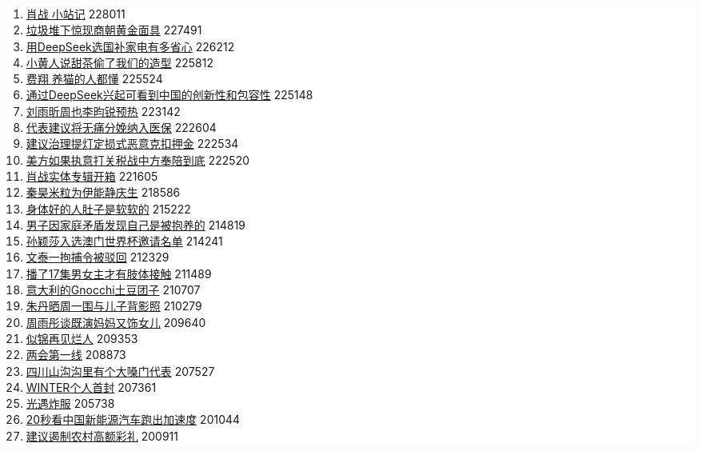 1. [肖战 小站记](https://s.weibo.com/weibo?q=%E8%82%96%E6%88%98%20%E5%B0%8F%E7%AB%99%E8%AE%B0&t=31&band_rank=18&Refer=top) 228011
1. [垃圾堆下惊现商朝黄金面具](https://s.weibo.com/weibo?q=%23%E5%9E%83%E5%9C%BE%E5%A0%86%E4%B8%8B%E6%83%8A%E7%8E%B0%E5%95%86%E6%9C%9D%E9%BB%84%E9%87%91%E9%9D%A2%E5%85%B7%23&t=31&band_rank=18&Refer=top) 227491
1. [用DeepSeek选国补家电有多省心](https://s.weibo.com/weibo?q=%23%E7%94%A8DeepSeek%E9%80%89%E5%9B%BD%E8%A1%A5%E5%AE%B6%E7%94%B5%E6%9C%89%E5%A4%9A%E7%9C%81%E5%BF%83%23&t=31&band_rank=36&Refer=top) 226212
1. [小黄人说甜茶偷了我们的造型](https://s.weibo.com/weibo?q=%23%E5%B0%8F%E9%BB%84%E4%BA%BA%E8%AF%B4%E7%94%9C%E8%8C%B6%E5%81%B7%E4%BA%86%E6%88%91%E4%BB%AC%E7%9A%84%E9%80%A0%E5%9E%8B%23&t=31&band_rank=35&Refer=top) 225812
1. [费翔 养猫的人都懂](https://s.weibo.com/weibo?q=%E8%B4%B9%E7%BF%94%20%E5%85%BB%E7%8C%AB%E7%9A%84%E4%BA%BA%E9%83%BD%E6%87%82&t=31&band_rank=32&Refer=top) 225524
1. [通过DeepSeek兴起可看到中国的创新性和包容性](https://s.weibo.com/weibo?q=%23%E9%80%9A%E8%BF%87DeepSeek%E5%85%B4%E8%B5%B7%E5%8F%AF%E7%9C%8B%E5%88%B0%E4%B8%AD%E5%9B%BD%E7%9A%84%E5%88%9B%E6%96%B0%E6%80%A7%E5%92%8C%E5%8C%85%E5%AE%B9%E6%80%A7%23&t=31&band_rank=37&Refer=top) 225148
1. [刘雨昕周也李昀锐预热](https://s.weibo.com/weibo?q=%23%E5%88%98%E9%9B%A8%E6%98%95%E5%91%A8%E4%B9%9F%E6%9D%8E%E6%98%80%E9%94%90%E9%A2%84%E7%83%AD%23&t=31&band_rank=28&Refer=top) 223142
1. [代表建议将无痛分娩纳入医保](https://s.weibo.com/weibo?q=%23%E4%BB%A3%E8%A1%A8%E5%BB%BA%E8%AE%AE%E5%B0%86%E6%97%A0%E7%97%9B%E5%88%86%E5%A8%A9%E7%BA%B3%E5%85%A5%E5%8C%BB%E4%BF%9D%23&t=31&band_rank=29&Refer=top) 222604
1. [建议治理提灯定损式恶意克扣押金](https://s.weibo.com/weibo?q=%23%E5%BB%BA%E8%AE%AE%E6%B2%BB%E7%90%86%E6%8F%90%E7%81%AF%E5%AE%9A%E6%8D%9F%E5%BC%8F%E6%81%B6%E6%84%8F%E5%85%8B%E6%89%A3%E6%8A%BC%E9%87%91%23&t=31&band_rank=30&Refer=top) 222534
1. [美方如果执意打关税战中方奉陪到底](https://s.weibo.com/weibo?q=%23%E7%BE%8E%E6%96%B9%E5%A6%82%E6%9E%9C%E6%89%A7%E6%84%8F%E6%89%93%E5%85%B3%E7%A8%8E%E6%88%98%E4%B8%AD%E6%96%B9%E5%A5%89%E9%99%AA%E5%88%B0%E5%BA%95%23&t=31&band_rank=31&Refer=top) 222520
1. [肖战实体专辑开箱](https://s.weibo.com/weibo?q=%23%E8%82%96%E6%88%98%E5%AE%9E%E4%BD%93%E4%B8%93%E8%BE%91%E5%BC%80%E7%AE%B1%23&t=31&band_rank=23&Refer=top) 221605
1. [秦昊米粒为伊能静庆生](https://s.weibo.com/weibo?q=%23%E7%A7%A6%E6%98%8A%E7%B1%B3%E7%B2%92%E4%B8%BA%E4%BC%8A%E8%83%BD%E9%9D%99%E5%BA%86%E7%94%9F%23&t=31&band_rank=46&Refer=top) 218586
1. [身体好的人肚子是软软的](https://s.weibo.com/weibo?q=%23%E8%BA%AB%E4%BD%93%E5%A5%BD%E7%9A%84%E4%BA%BA%E8%82%9A%E5%AD%90%E6%98%AF%E8%BD%AF%E8%BD%AF%E7%9A%84%23&t=31&band_rank=35&Refer=top) 215222
1. [男子因家庭矛盾发现自己是被抱养的](https://s.weibo.com/weibo?q=%23%E7%94%B7%E5%AD%90%E5%9B%A0%E5%AE%B6%E5%BA%AD%E7%9F%9B%E7%9B%BE%E5%8F%91%E7%8E%B0%E8%87%AA%E5%B7%B1%E6%98%AF%E8%A2%AB%E6%8A%B1%E5%85%BB%E7%9A%84%23&t=31&band_rank=31&Refer=top) 214819
1. [孙颖莎入选澳门世界杯邀请名单](https://s.weibo.com/weibo?q=%E5%AD%99%E9%A2%96%E8%8E%8E%E5%85%A5%E9%80%89%E6%BE%B3%E9%97%A8%E4%B8%96%E7%95%8C%E6%9D%AF%E9%82%80%E8%AF%B7%E5%90%8D%E5%8D%95&t=31&band_rank=38&Refer=top) 214241
1. [文泰一拘捕令被驳回](https://s.weibo.com/weibo?q=%23%E6%96%87%E6%B3%B0%E4%B8%80%E6%8B%98%E6%8D%95%E4%BB%A4%E8%A2%AB%E9%A9%B3%E5%9B%9E%23&t=31&band_rank=26&Refer=top) 212329
1. [播了17集男女主才有肢体接触](https://s.weibo.com/weibo?q=%E6%92%AD%E4%BA%8617%E9%9B%86%E7%94%B7%E5%A5%B3%E4%B8%BB%E6%89%8D%E6%9C%89%E8%82%A2%E4%BD%93%E6%8E%A5%E8%A7%A6&t=31&band_rank=27&Refer=top) 211489
1. [意大利的Gnocchi土豆团子](https://s.weibo.com/weibo?q=%E6%84%8F%E5%A4%A7%E5%88%A9%E7%9A%84Gnocchi%E5%9C%9F%E8%B1%86%E5%9B%A2%E5%AD%90&t=31&band_rank=40&Refer=top) 210707
1. [朱丹晒周一围与儿子背影照](https://s.weibo.com/weibo?q=%23%E6%9C%B1%E4%B8%B9%E6%99%92%E5%91%A8%E4%B8%80%E5%9B%B4%E4%B8%8E%E5%84%BF%E5%AD%90%E8%83%8C%E5%BD%B1%E7%85%A7%23&t=31&band_rank=33&Refer=top) 210279
1. [周雨彤谈既演妈妈又饰女儿](https://s.weibo.com/weibo?q=%23%E5%91%A8%E9%9B%A8%E5%BD%A4%E8%B0%88%E6%97%A2%E6%BC%94%E5%A6%88%E5%A6%88%E5%8F%88%E9%A5%B0%E5%A5%B3%E5%84%BF%23&t=31&band_rank=30&Refer=top) 209640
1. [似锦再见烂人](https://s.weibo.com/weibo?q=%E4%BC%BC%E9%94%A6%E5%86%8D%E8%A7%81%E7%83%82%E4%BA%BA&t=31&band_rank=31&Refer=top) 209353
1. [两会第一线](https://s.weibo.com/weibo?q=%23%E4%B8%A4%E4%BC%9A%E7%AC%AC%E4%B8%80%E7%BA%BF%23&t=31&band_rank=45&Refer=top) 208873
1. [四川山沟沟里有个大嗓门代表](https://s.weibo.com/weibo?q=%23%E5%9B%9B%E5%B7%9D%E5%B1%B1%E6%B2%9F%E6%B2%9F%E9%87%8C%E6%9C%89%E4%B8%AA%E5%A4%A7%E5%97%93%E9%97%A8%E4%BB%A3%E8%A1%A8%23&t=31&band_rank=42&Refer=top) 207527
1. [WINTER个人首封](https://s.weibo.com/weibo?q=%23WINTER%E4%B8%AA%E4%BA%BA%E9%A6%96%E5%B0%81%23&t=31&band_rank=29&Refer=top) 207361
1. [光遇炸服](https://s.weibo.com/weibo?q=%E5%85%89%E9%81%87%E7%82%B8%E6%9C%8D&t=31&band_rank=43&Refer=top) 205738
1. [20秒看中国新能源汽车跑出加速度](https://s.weibo.com/weibo?q=%2320%E7%A7%92%E7%9C%8B%E4%B8%AD%E5%9B%BD%E6%96%B0%E8%83%BD%E6%BA%90%E6%B1%BD%E8%BD%A6%E8%B7%91%E5%87%BA%E5%8A%A0%E9%80%9F%E5%BA%A6%23&t=31&band_rank=10&Refer=top) 201044
1. [建议遏制农村高额彩礼](https://s.weibo.com/weibo?q=%23%E5%BB%BA%E8%AE%AE%E9%81%8F%E5%88%B6%E5%86%9C%E6%9D%91%E9%AB%98%E9%A2%9D%E5%BD%A9%E7%A4%BC%23&t=31&band_rank=30&Refer=top) 200911